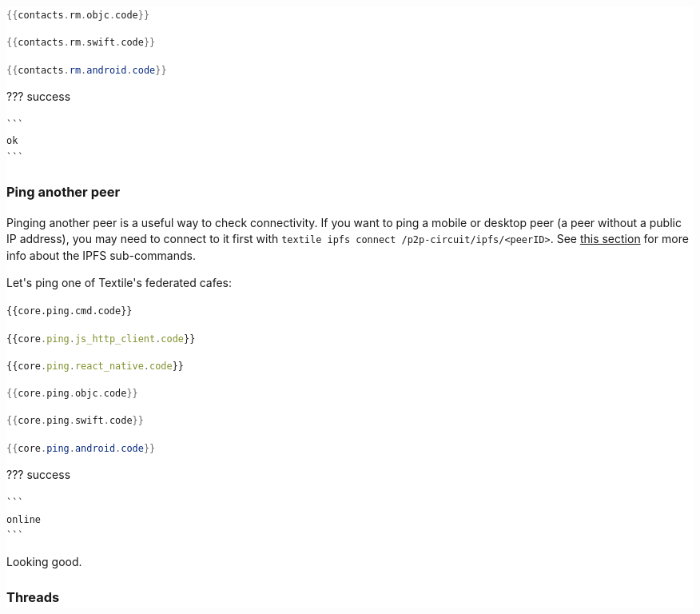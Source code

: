 ```ObjectiveC tab="Objective-C"
{{contacts.rm.objc.code}}
```

```Swift tab="Swift"
{{contacts.rm.swift.code}}
```

```Java tab="Android"
{{contacts.rm.android.code}}
```

??? success

    ```
    ok
    ```

### Ping another peer

Pinging another peer is a useful way to check connectivity. If you want to ping a mobile or desktop peer (a peer without a public IP address), you may need to connect to it first with `textile ipfs connect /p2p-circuit/ipfs/<peerID>`. See [this section](/a-tour-of-textile/#ipfs) for more info about the IPFS sub-commands.

Let's ping one of Textile's federated cafes:

```tab="cmd"
{{core.ping.cmd.code}}
```

```JavaScript tab="JavaScript"
{{core.ping.js_http_client.code}}
```

```JavaScript tab="React Native"
{{core.ping.react_native.code}}
```

```ObjectiveC tab="Objective-C"
{{core.ping.objc.code}}
```

```Swift tab="Swift"
{{core.ping.swift.code}}
```

```Java tab="Android"
{{core.ping.android.code}}
```

??? success

    ```
    online
    ```

Looking good.

### Threads
